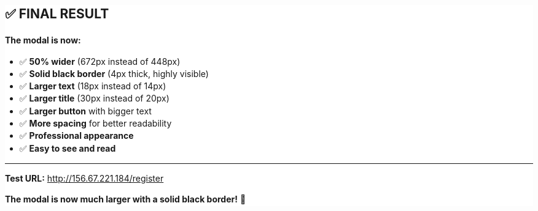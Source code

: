
## ✅ **FINAL RESULT**

**The modal is now:**
- ✅ **50% wider** (672px instead of 448px)
- ✅ **Solid black border** (4px thick, highly visible)
- ✅ **Larger text** (18px instead of 14px)
- ✅ **Larger title** (30px instead of 20px)
- ✅ **Larger button** with bigger text
- ✅ **More spacing** for better readability
- ✅ **Professional appearance**
- ✅ **Easy to see and read**

---

**Test URL:** http://156.67.221.184/register

**The modal is now much larger with a solid black border!** 🎉

